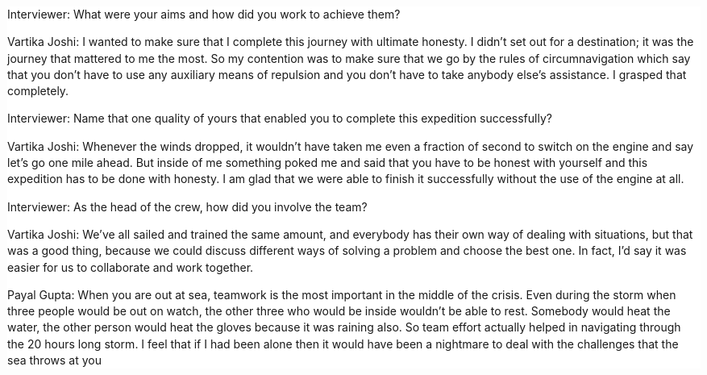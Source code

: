 Interviewer: What were your aims and
how did you work to achieve them?

 Vartika Joshi: I wanted to make sure
that I complete this journey with ultimate
honesty. I didn’t set out for a destination;
it was the journey that mattered to me the
most. So my contention was to make sure
that we go by the rules of circumnavigation
which say that you don’t have to use any
auxiliary means of repulsion and you don’t
have to take anybody else’s assistance. I
grasped that completely. 

Interviewer: Name that one quality of
yours that enabled you to complete this
expedition successfully? 

Vartika Joshi: Whenever the winds
dropped, it wouldn’t have taken me even a
fraction of second to switch on the engine
and say let’s go one mile ahead. But inside
of me something poked me and said
that you have to be honest with yourself
and this expedition has to be done with
honesty. I am glad that we were able to
finish it successfully without the use of
the engine at all.

Interviewer: As the head of the crew,
how did you involve the team?

Vartika Joshi: We’ve all sailed and
trained the same amount, and everybody
has their own way of dealing with
situations, but that was a good thing, 
because we could discuss different ways
of solving a problem and choose the best
one. In fact, I’d say it was easier for us to
collaborate and work together.

Payal Gupta: When you are out at
sea, teamwork is the most important in
the middle of the crisis. Even during the
storm when three people would be out on
watch, the other three who would be inside
wouldn’t be able to rest. Somebody would
heat the water, the other person would heat
the gloves because it was raining also. So
team effort actually helped in navigating
through the 20 hours long storm. I feel that
if I had been alone then it would have been
a nightmare to deal with the challenges
that the sea throws at you
